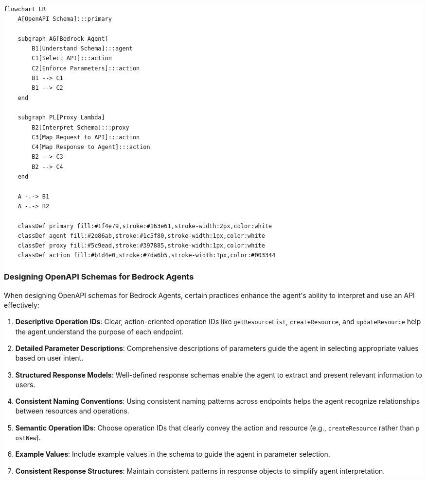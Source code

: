```mermaid
flowchart LR
    A[OpenAPI Schema]:::primary

    subgraph AG[Bedrock Agent]
        B1[Understand Schema]:::agent
        C1[Select API]:::action
        C2[Enforce Parameters]:::action
        B1 --> C1
        B1 --> C2
    end

    subgraph PL[Proxy Lambda]
        B2[Interpret Schema]:::proxy
        C3[Map Request to API]:::action
        C4[Map Response to Agent]:::action
        B2 --> C3
        B2 --> C4
    end

    A -.-> B1
    A -.-> B2

    classDef primary fill:#1f4e79,stroke:#163e61,stroke-width:2px,color:white
    classDef agent fill:#2e86ab,stroke:#1c5f80,stroke-width:1px,color:white
    classDef proxy fill:#5c9ead,stroke:#397885,stroke-width:1px,color:white
    classDef action fill:#b1d4e0,stroke:#7da6b5,stroke-width:1px,color:#003344

```

### Designing OpenAPI Schemas for Bedrock Agents

When designing OpenAPI schemas for Bedrock Agents, certain practices enhance the agent's ability to interpret and use an API effectively:

1. **Descriptive Operation IDs**: Clear, action-oriented operation IDs like `getResourceList`, `createResource`, and `updateResource` help the agent understand the purpose of each endpoint.

2. **Detailed Parameter Descriptions**: Comprehensive descriptions of parameters guide the agent in selecting appropriate values based on user intent.

3. **Structured Response Models**: Well-defined response schemas enable the agent to extract and present relevant information to users.

4. **Consistent Naming Conventions**: Using consistent naming patterns across endpoints helps the agent recognize relationships between resources and operations.

5. **Semantic Operation IDs**: Choose operation IDs that clearly convey the action and resource (e.g., `createResource` rather than `postNew`).

6. **Example Values**: Include example values in the schema to guide the agent in parameter selection.

7. **Consistent Response Structures**: Maintain consistent patterns in response objects to simplify agent interpretation.
